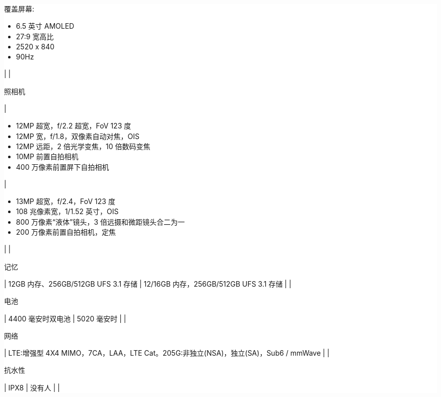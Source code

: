 覆盖屏幕:

*   6.5 英寸 AMOLED
*   27:9 宽高比
*   2520 x 840
*   90Hz

 |
| 

照相机

 | 

*   12MP 超宽，f/2.2 超宽，FoV 123 度
*   12MP 宽，f/1.8，双像素自动对焦，OIS
*   12MP 远距，2 倍光学变焦，10 倍数码变焦
*   10MP 前置自拍相机
*   400 万像素前置屏下自拍相机

 | 

*   13MP 超宽，f/2.4，FoV 123 度
*   108 兆像素宽，1/1.52 英寸，OIS
*   800 万像素“液体”镜头，3 倍远摄和微距镜头合二为一
*   200 万像素前置自拍相机，定焦

 |
| 

记忆

 | 12GB 内存、256GB/512GB UFS 3.1 存储 | 12/16GB 内存，256GB/512GB UFS 3.1 存储 |
| 

电池

 | 4400 毫安时双电池 | 5020 毫安时 |
| 

网络

 | LTE:增强型 4X4 MIMO，7CA，LAA，LTE Cat。205G:非独立(NSA)，独立(SA)，Sub6 / mmWave |
| 

抗水性

 | IPX8 | 没有人 |
| 
